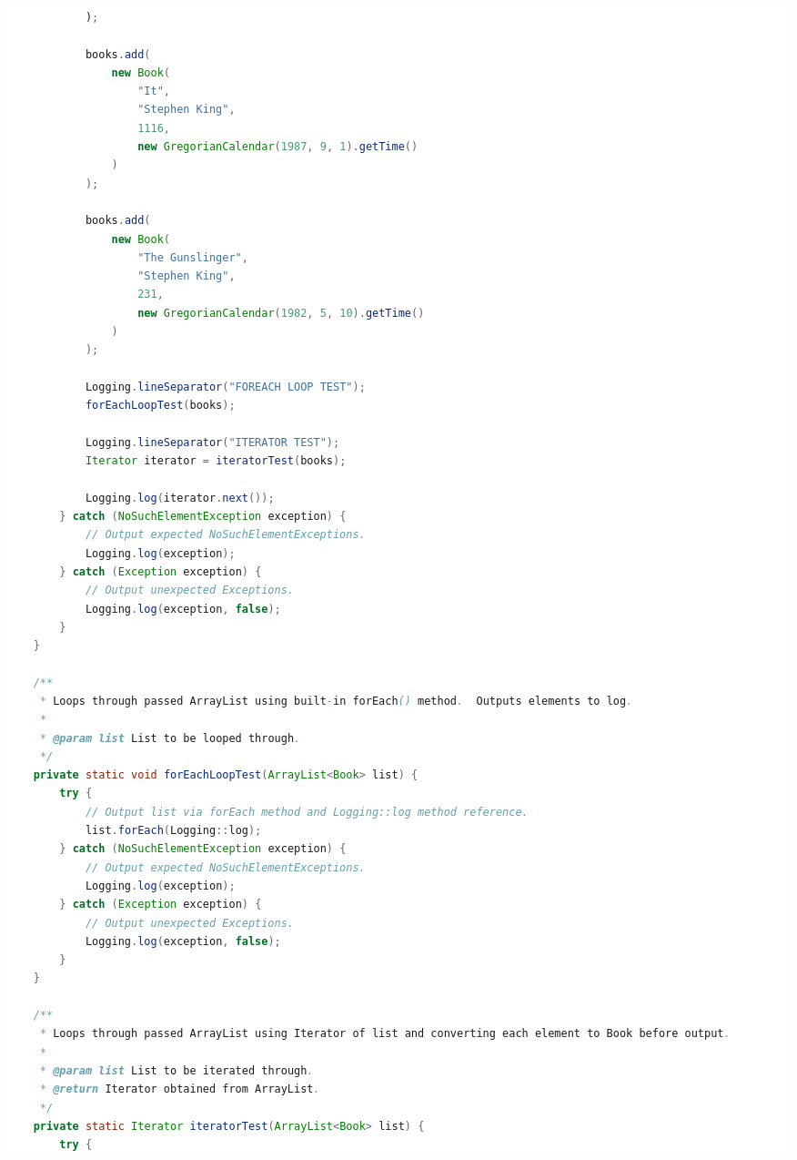 ```java
            );

            books.add(
                new Book(
                    "It",
                    "Stephen King",
                    1116,
                    new GregorianCalendar(1987, 9, 1).getTime()
                )
            );

            books.add(
                new Book(
                    "The Gunslinger",
                    "Stephen King",
                    231,
                    new GregorianCalendar(1982, 5, 10).getTime()
                )
            );

            Logging.lineSeparator("FOREACH LOOP TEST");
            forEachLoopTest(books);

            Logging.lineSeparator("ITERATOR TEST");
            Iterator iterator = iteratorTest(books);

            Logging.log(iterator.next());
        } catch (NoSuchElementException exception) {
            // Output expected NoSuchElementExceptions.
            Logging.log(exception);
        } catch (Exception exception) {
            // Output unexpected Exceptions.
            Logging.log(exception, false);
        }
    }

    /**
     * Loops through passed ArrayList using built-in forEach() method.  Outputs elements to log.
     *
     * @param list List to be looped through.
     */
    private static void forEachLoopTest(ArrayList<Book> list) {
        try {
            // Output list via forEach method and Logging::log method reference.
            list.forEach(Logging::log);
        } catch (NoSuchElementException exception) {
            // Output expected NoSuchElementExceptions.
            Logging.log(exception);
        } catch (Exception exception) {
            // Output unexpected Exceptions.
            Logging.log(exception, false);
        }
    }

    /**
     * Loops through passed ArrayList using Iterator of list and converting each element to Book before output.
     *
     * @param list List to be iterated through.
     * @return Iterator obtained from ArrayList.
     */
    private static Iterator iteratorTest(ArrayList<Book> list) {
        try {
```